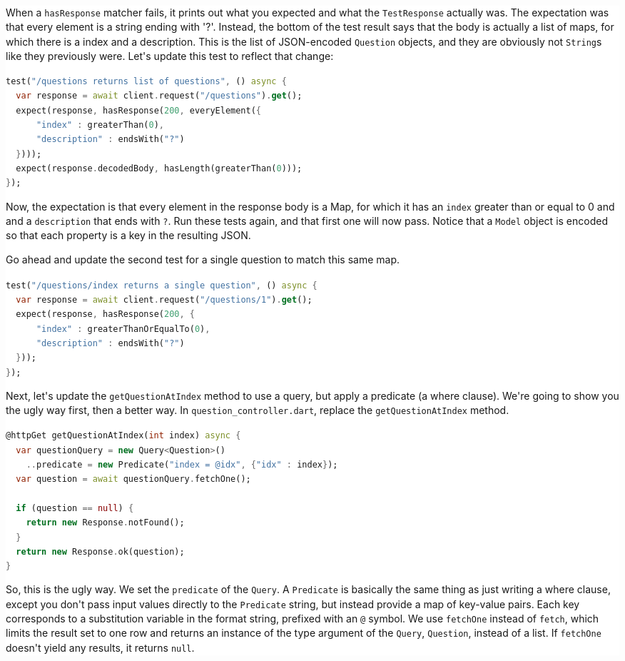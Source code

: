 When a `hasResponse` matcher fails, it prints out what you expected and what the `TestResponse` actually was. The expectation was that every element is a string ending with '?'. Instead, the bottom of the test result says that the body is actually a list of maps, for which there is a index and a description. This is the list of JSON-encoded `Question` objects, and they are obviously not `String`s like they previously were. Let's update this test to reflect that change:

```dart
test("/questions returns list of questions", () async {
  var response = await client.request("/questions").get();
  expect(response, hasResponse(200, everyElement({
      "index" : greaterThan(0),
      "description" : endsWith("?")
  })));
  expect(response.decodedBody, hasLength(greaterThan(0)));
});
```

Now, the expectation is that every element in the response body is a Map, for which it has an `index` greater than or equal to 0 and and a `description` that ends with `?`. Run these tests again, and that first one will now pass. Notice that a `Model` object is encoded so that each property is a key in the resulting JSON.

Go ahead and update the second test for a single question to match this same map.

```dart
test("/questions/index returns a single question", () async {
  var response = await client.request("/questions/1").get();
  expect(response, hasResponse(200, {
      "index" : greaterThanOrEqualTo(0),
      "description" : endsWith("?")
  }));
});
```

Next, let's update the `getQuestionAtIndex` method to use a query, but apply a predicate (a where clause). We're going to show you the ugly way first, then a better way. In `question_controller.dart`, replace the `getQuestionAtIndex` method.

```dart
@httpGet getQuestionAtIndex(int index) async {
  var questionQuery = new Query<Question>()
    ..predicate = new Predicate("index = @idx", {"idx" : index});
  var question = await questionQuery.fetchOne();

  if (question == null) {
    return new Response.notFound();
  }
  return new Response.ok(question);
}
```

So, this is the ugly way. We set the `predicate` of the `Query`. A `Predicate` is basically the same thing as just writing a where clause, except you don't pass input values directly to the `Predicate` string, but instead provide a map of key-value pairs. Each key corresponds to a substitution variable in the format string, prefixed with an `@` symbol. We use `fetchOne` instead of `fetch`, which limits the result set to one row and returns an instance of the type argument of the `Query`, `Question`, instead of a list. If `fetchOne` doesn't yield any results, it returns `null`.
